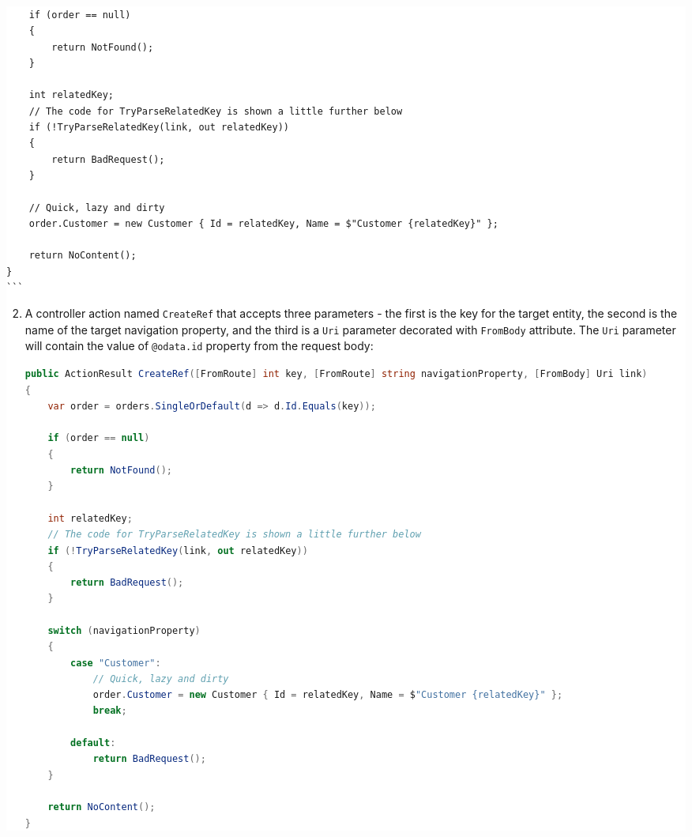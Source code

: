         if (order == null)
        {
            return NotFound();
        }

        int relatedKey;
        // The code for TryParseRelatedKey is shown a little further below
        if (!TryParseRelatedKey(link, out relatedKey))
        {
            return BadRequest();
        }

        // Quick, lazy and dirty
        order.Customer = new Customer { Id = relatedKey, Name = $"Customer {relatedKey}" };

        return NoContent();
    }
    ```

2. A controller action named `CreateRef` that accepts three parameters - the first is the key for the target entity, the second is the name of the target navigation property, and the third is a `Uri` parameter decorated with `FromBody` attribute. The `Uri` parameter will contain the value of `@odata.id` property from the request body:
    ```csharp
    public ActionResult CreateRef([FromRoute] int key, [FromRoute] string navigationProperty, [FromBody] Uri link)
    {
        var order = orders.SingleOrDefault(d => d.Id.Equals(key));

        if (order == null)
        {
            return NotFound();
        }

        int relatedKey;
        // The code for TryParseRelatedKey is shown a little further below
        if (!TryParseRelatedKey(link, out relatedKey))
        {
            return BadRequest();
        }

        switch (navigationProperty)
        {
            case "Customer":
                // Quick, lazy and dirty
                order.Customer = new Customer { Id = relatedKey, Name = $"Customer {relatedKey}" };
                break;

            default:
                return BadRequest();
        }

        return NoContent();
    }
    ```
